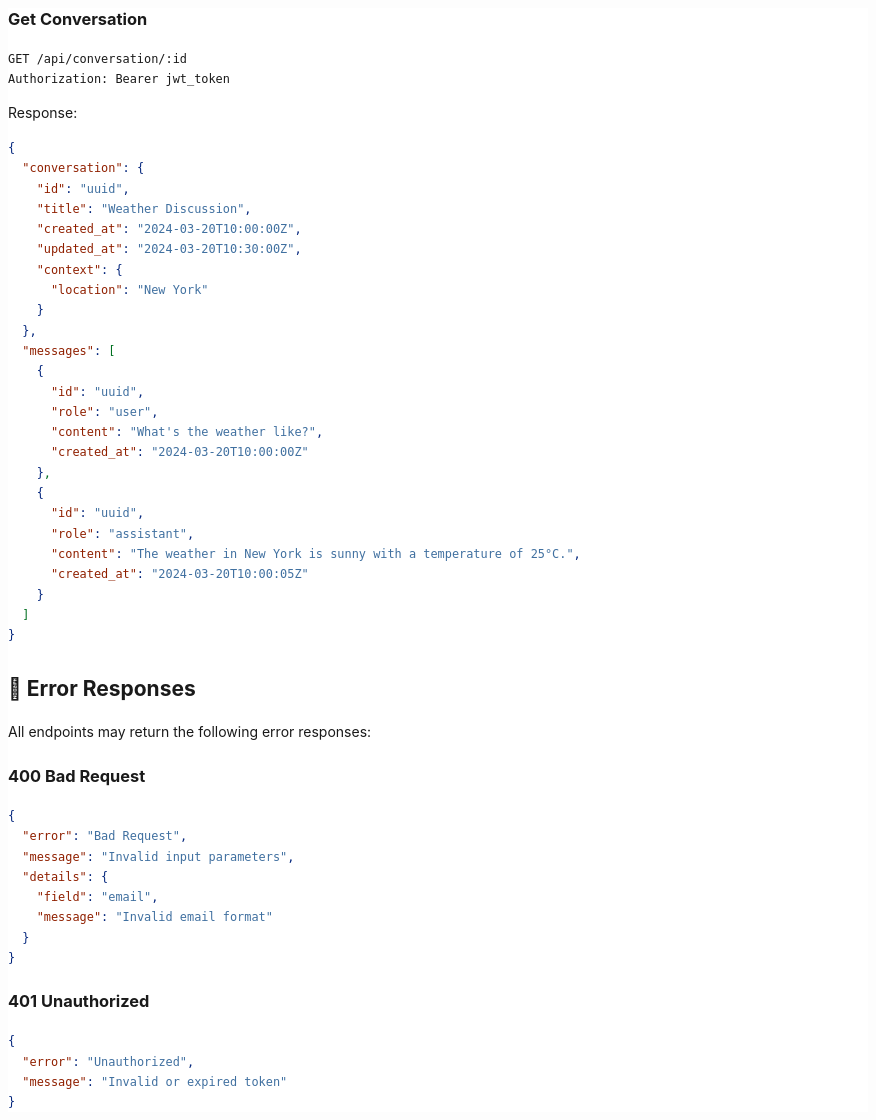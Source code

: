 ### Get Conversation
```http
GET /api/conversation/:id
Authorization: Bearer jwt_token
```

Response:
```json
{
  "conversation": {
    "id": "uuid",
    "title": "Weather Discussion",
    "created_at": "2024-03-20T10:00:00Z",
    "updated_at": "2024-03-20T10:30:00Z",
    "context": {
      "location": "New York"
    }
  },
  "messages": [
    {
      "id": "uuid",
      "role": "user",
      "content": "What's the weather like?",
      "created_at": "2024-03-20T10:00:00Z"
    },
    {
      "id": "uuid",
      "role": "assistant",
      "content": "The weather in New York is sunny with a temperature of 25°C.",
      "created_at": "2024-03-20T10:00:05Z"
    }
  ]
}
```

## 🔄 Error Responses

All endpoints may return the following error responses:

### 400 Bad Request
```json
{
  "error": "Bad Request",
  "message": "Invalid input parameters",
  "details": {
    "field": "email",
    "message": "Invalid email format"
  }
}
```

### 401 Unauthorized
```json
{
  "error": "Unauthorized",
  "message": "Invalid or expired token"
}
```
